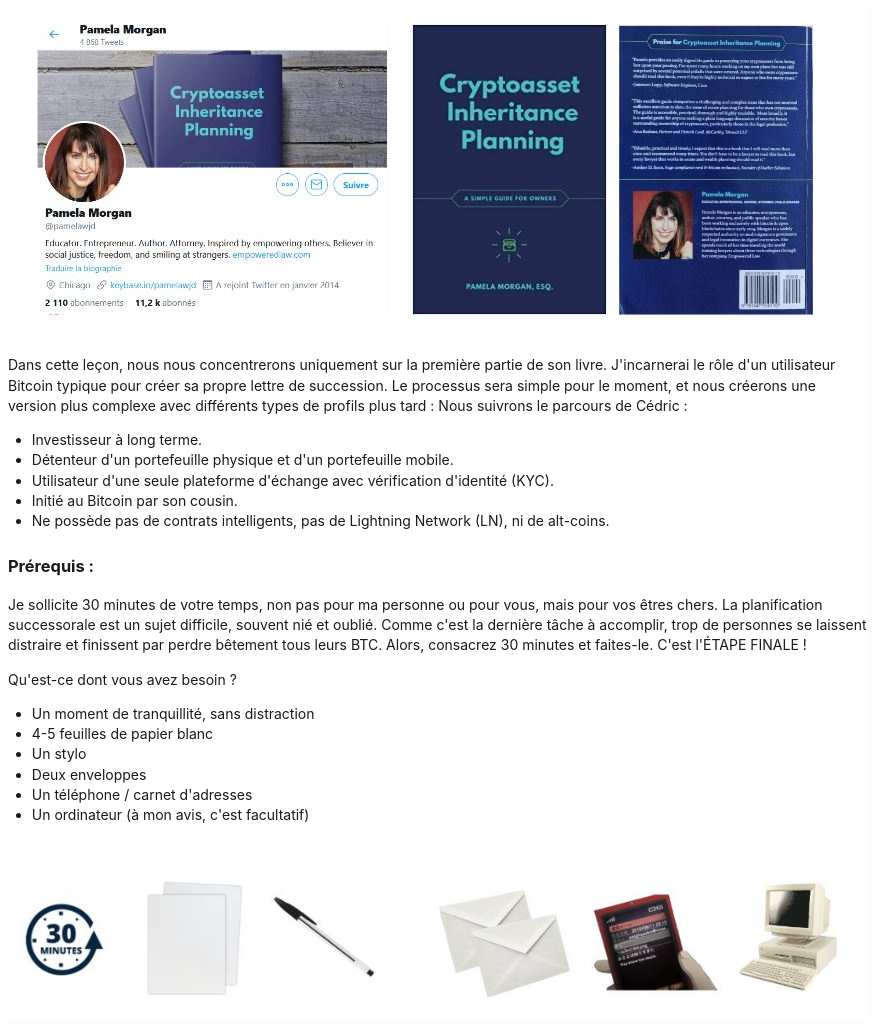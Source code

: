 ![pamela morgan](assets/heritage/0.JPG)


Dans cette leçon, nous nous concentrerons uniquement sur la première partie de son livre. J'incarnerai le rôle d'un utilisateur Bitcoin typique pour créer sa propre lettre de succession. Le processus sera simple pour le moment, et nous créerons une version plus complexe avec différents types de profils plus tard : Nous suivrons le parcours de Cédric :
* Investisseur à long terme.
* Détenteur d'un portefeuille physique et d'un portefeuille mobile.
* Utilisateur d'une seule plateforme d'échange avec vérification d'identité (KYC).
* Initié au Bitcoin par son cousin.
* Ne possède pas de contrats intelligents, pas de Lightning Network (LN), ni de alt-coins.

### Prérequis :

Je sollicite 30 minutes de votre temps, non pas pour ma personne ou pour vous, mais pour vos êtres chers. La planification successorale est un sujet difficile, souvent nié et oublié. Comme c'est la dernière tâche à accomplir, trop de personnes se laissent distraire et finissent par perdre bêtement tous leurs BTC. Alors, consacrez 30 minutes et faites-le. C'est l'ÉTAPE FINALE !

Qu'est-ce dont vous avez besoin ?
* Un moment de tranquillité, sans distraction
* 4-5 feuilles de papier blanc
* Un stylo
* Deux enveloppes
* Un téléphone / carnet d'adresses
* Un ordinateur (à mon avis, c'est facultatif)

![pamela morgan](assets/heritage/1.JPG)
